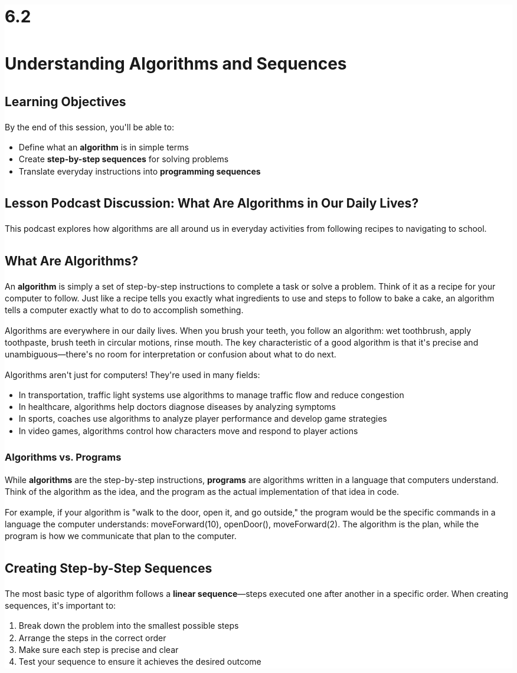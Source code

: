 # 6.2
# Understanding Algorithms and Sequences

## Learning Objectives
By the end of this session, you'll be able to:
- Define what an **algorithm** is in simple terms
- Create **step-by-step sequences** for solving problems
- Translate everyday instructions into **programming sequences**

## Lesson Podcast Discussion: What Are Algorithms in Our Daily Lives?
This podcast explores how algorithms are all around us in everyday activities from following recipes to navigating to school.

## What Are Algorithms?
An **algorithm** is simply a set of step-by-step instructions to complete a task or solve a problem. Think of it as a recipe for your computer to follow. Just like a recipe tells you exactly what ingredients to use and steps to follow to bake a cake, an algorithm tells a computer exactly what to do to accomplish something.

Algorithms are everywhere in our daily lives. When you brush your teeth, you follow an algorithm: wet toothbrush, apply toothpaste, brush teeth in circular motions, rinse mouth. The key characteristic of a good algorithm is that it's precise and unambiguous—there's no room for interpretation or confusion about what to do next.

Algorithms aren't just for computers! They're used in many fields:
- In transportation, traffic light systems use algorithms to manage traffic flow and reduce congestion
- In healthcare, algorithms help doctors diagnose diseases by analyzing symptoms
- In sports, coaches use algorithms to analyze player performance and develop game strategies
- In video games, algorithms control how characters move and respond to player actions

### Algorithms vs. Programs
While **algorithms** are the step-by-step instructions, **programs** are algorithms written in a language that computers understand. Think of the algorithm as the idea, and the program as the actual implementation of that idea in code.

For example, if your algorithm is "walk to the door, open it, and go outside," the program would be the specific commands in a language the computer understands: moveForward(10), openDoor(), moveForward(2). The algorithm is the plan, while the program is how we communicate that plan to the computer.

## Creating Step-by-Step Sequences
The most basic type of algorithm follows a **linear sequence**—steps executed one after another in a specific order. When creating sequences, it's important to:

1. Break down the problem into the smallest possible steps
2. Arrange the steps in the correct order
3. Make sure each step is precise and clear
4. Test your sequence to ensure it achieves the desired outcome
